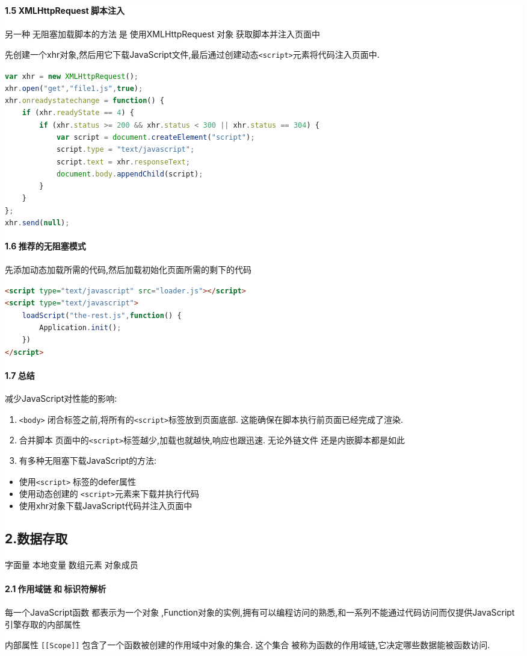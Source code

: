 #### 1.5 XMLHttpRequest 脚本注入

另一种 无阻塞加载脚本的方法 是 使用XMLHttpRequest 对象 获取脚本并注入页面中

先创建一个xhr对象,然后用它下载JavaScript文件,最后通过创建动态`<script>`元素将代码注入页面中.
```js
var xhr = new XMLHttpRequest();
xhr.open("get","file1.js",true);
xhr.onreadystatechange = function() {
    if (xhr.readyState == 4) {
        if (xhr.status >= 200 && xhr.status < 300 || xhr.status == 304) {
            var script = document.createElement("script");
            script.type = "text/javascript";
            script.text = xhr.responseText;
            document.body.appendChild(script);
        }
    }
};
xhr.send(null);

```

#### 1.6 推荐的无阻塞模式

先添加动态加载所需的代码,然后加载初始化页面所需的剩下的代码

```html
<script type="text/javascript" src="loader.js"></script>
<script type="text/javascript">
    loadScript("the-rest.js",function() {
        Application.init();
    })
</script>
```

#### 1.7 总结 
减少JavaScript对性能的影响:
1. `<body>` 闭合标签之前,将所有的`<script>`标签放到页面底部. 这能确保在脚本执行前页面已经完成了渲染.
2. 合并脚本 页面中的`<script>`标签越少,加载也就越快,响应也跟迅速. 无论外链文件 还是内嵌脚本都是如此

3. 有多种无阻塞下载JavaScript的方法:
- 使用`<script>` 标签的defer属性
- 使用动态创建的 `<script>`元素来下载并执行代码
- 使用xhr对象下载JavaScript代码并注入页面中


## 2.数据存取

字面量 本地变量 数组元素 对象成员

#### 2.1 作用域链 和 标识符解析

每一个JavaScript函数 都表示为一个对象 ,Function对象的实例,拥有可以编程访问的熟悉,和一系列不能通过代码访问而仅提供JavaScript引擎存取的内部属性

内部属性 `[[Scope]]` 包含了一个函数被创建的作用域中对象的集合. 这个集合 被称为函数的作用域链,它决定哪些数据能被函数访问.
